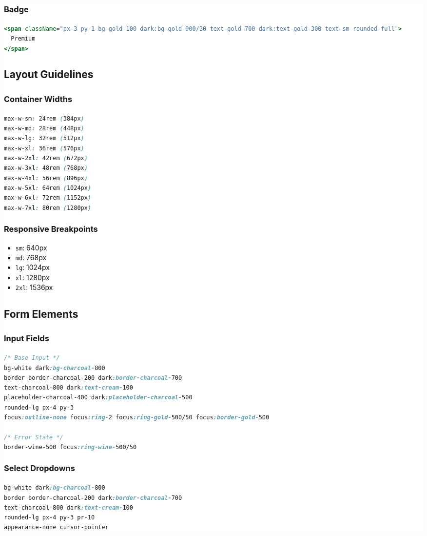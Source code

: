 ### Badge
```jsx
<span className="px-3 py-1 bg-gold-100 dark:bg-gold-900/30 text-gold-700 dark:text-gold-300 text-sm rounded-full">
  Premium
</span>
```

## Layout Guidelines

### Container Widths
```css
max-w-sm: 24rem (384px)
max-w-md: 28rem (448px)
max-w-lg: 32rem (512px)
max-w-xl: 36rem (576px)
max-w-2xl: 42rem (672px)
max-w-3xl: 48rem (768px)
max-w-4xl: 56rem (896px)
max-w-5xl: 64rem (1024px)
max-w-6xl: 72rem (1152px)
max-w-7xl: 80rem (1280px)
```

### Responsive Breakpoints
- `sm`: 640px
- `md`: 768px
- `lg`: 1024px
- `xl`: 1280px
- `2xl`: 1536px

## Form Elements

### Input Fields
```css
/* Base Input */
bg-white dark:bg-charcoal-800
border border-charcoal-200 dark:border-charcoal-700
text-charcoal-800 dark:text-cream-100
placeholder-charcoal-400 dark:placeholder-charcoal-500
rounded-lg px-4 py-3
focus:outline-none focus:ring-2 focus:ring-gold-500/50 focus:border-gold-500

/* Error State */
border-wine-500 focus:ring-wine-500/50
```

### Select Dropdowns
```css
bg-white dark:bg-charcoal-800
border border-charcoal-200 dark:border-charcoal-700
text-charcoal-800 dark:text-cream-100
rounded-lg px-4 py-3 pr-10
appearance-none cursor-pointer
```
